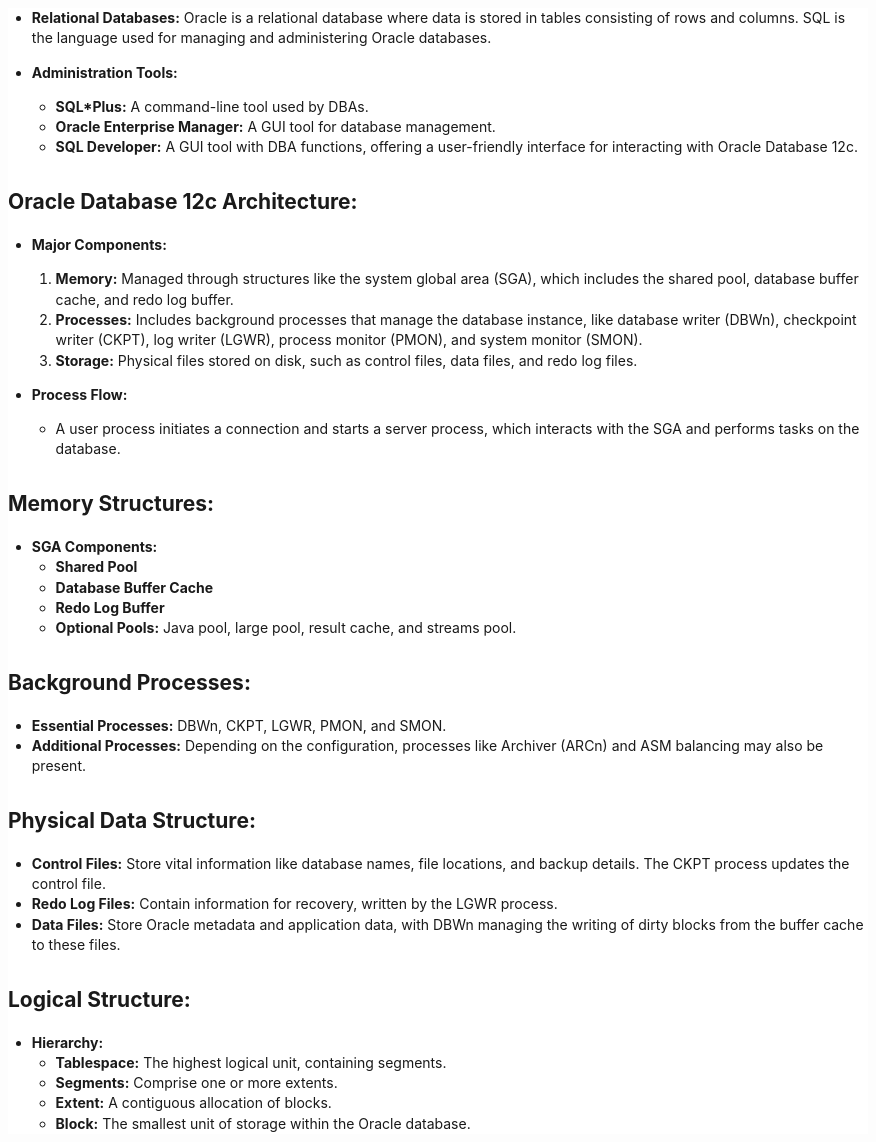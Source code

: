 - **Relational Databases:** Oracle is a relational database where data is stored in tables consisting of rows and columns. SQL is the language used for managing and administering Oracle databases.

- **Administration Tools:**
  - **SQL*Plus:** A command-line tool used by DBAs.
  - **Oracle Enterprise Manager:** A GUI tool for database management.
  - **SQL Developer:** A GUI tool with DBA functions, offering a user-friendly interface for interacting with Oracle Database 12c.

## Oracle Database 12c Architecture:

- **Major Components:**
  1. **Memory:** Managed through structures like the system global area (SGA), which includes the shared pool, database buffer cache, and redo log buffer.
  2. **Processes:** Includes background processes that manage the database instance, like database writer (DBWn), checkpoint writer (CKPT), log writer (LGWR), process monitor (PMON), and system monitor (SMON).
  3. **Storage:** Physical files stored on disk, such as control files, data files, and redo log files.

- **Process Flow:**
  - A user process initiates a connection and starts a server process, which interacts with the SGA and performs tasks on the database.

## Memory Structures:

- **SGA Components:**
  - **Shared Pool**
  - **Database Buffer Cache**
  - **Redo Log Buffer**
  - **Optional Pools:** Java pool, large pool, result cache, and streams pool.

## Background Processes:

- **Essential Processes:** DBWn, CKPT, LGWR, PMON, and SMON.
- **Additional Processes:** Depending on the configuration, processes like Archiver (ARCn) and ASM balancing may also be present.

## Physical Data Structure:

- **Control Files:** Store vital information like database names, file locations, and backup details. The CKPT process updates the control file.
- **Redo Log Files:** Contain information for recovery, written by the LGWR process.
- **Data Files:** Store Oracle metadata and application data, with DBWn managing the writing of dirty blocks from the buffer cache to these files.

## Logical Structure:

- **Hierarchy:**
  - **Tablespace:** The highest logical unit, containing segments.
  - **Segments:** Comprise one or more extents.
  - **Extent:** A contiguous allocation of blocks.
  - **Block:** The smallest unit of storage within the Oracle database.
